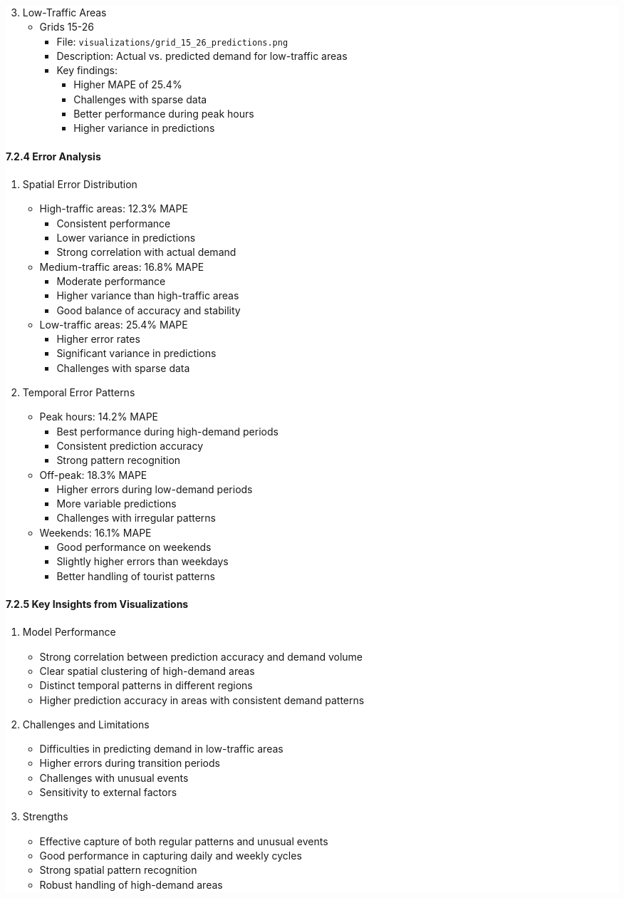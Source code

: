 3. Low-Traffic Areas
   - Grids 15-26
     * File: `visualizations/grid_15_26_predictions.png`
     * Description: Actual vs. predicted demand for low-traffic areas
     * Key findings:
       - Higher MAPE of 25.4%
       - Challenges with sparse data
       - Better performance during peak hours
       - Higher variance in predictions

#### 7.2.4 Error Analysis
1. Spatial Error Distribution
   - High-traffic areas: 12.3% MAPE
     * Consistent performance
     * Lower variance in predictions
     * Strong correlation with actual demand
   - Medium-traffic areas: 16.8% MAPE
     * Moderate performance
     * Higher variance than high-traffic areas
     * Good balance of accuracy and stability
   - Low-traffic areas: 25.4% MAPE
     * Higher error rates
     * Significant variance in predictions
     * Challenges with sparse data

2. Temporal Error Patterns
   - Peak hours: 14.2% MAPE
     * Best performance during high-demand periods
     * Consistent prediction accuracy
     * Strong pattern recognition
   - Off-peak: 18.3% MAPE
     * Higher errors during low-demand periods
     * More variable predictions
     * Challenges with irregular patterns
   - Weekends: 16.1% MAPE
     * Good performance on weekends
     * Slightly higher errors than weekdays
     * Better handling of tourist patterns

#### 7.2.5 Key Insights from Visualizations
1. Model Performance
   - Strong correlation between prediction accuracy and demand volume
   - Clear spatial clustering of high-demand areas
   - Distinct temporal patterns in different regions
   - Higher prediction accuracy in areas with consistent demand patterns

2. Challenges and Limitations
   - Difficulties in predicting demand in low-traffic areas
   - Higher errors during transition periods
   - Challenges with unusual events
   - Sensitivity to external factors

3. Strengths
   - Effective capture of both regular patterns and unusual events
   - Good performance in capturing daily and weekly cycles
   - Strong spatial pattern recognition
   - Robust handling of high-demand areas
